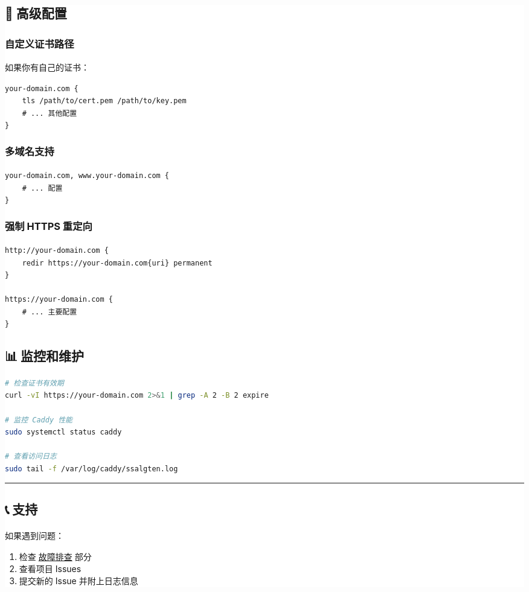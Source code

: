 ## 🔐 高级配置

### 自定义证书路径

如果你有自己的证书：

```caddy
your-domain.com {
    tls /path/to/cert.pem /path/to/key.pem
    # ... 其他配置
}
```

### 多域名支持

```caddy
your-domain.com, www.your-domain.com {
    # ... 配置
}
```

### 强制 HTTPS 重定向

```caddy
http://your-domain.com {
    redir https://your-domain.com{uri} permanent
}

https://your-domain.com {
    # ... 主要配置
}
```

## 📊 监控和维护

```bash
# 检查证书有效期
curl -vI https://your-domain.com 2>&1 | grep -A 2 -B 2 expire

# 监控 Caddy 性能
sudo systemctl status caddy

# 查看访问日志
sudo tail -f /var/log/caddy/ssalgten.log
```

---

## 📞 支持

如果遇到问题：
1. 检查 [故障排查](#-故障排查) 部分
2. 查看项目 Issues
3. 提交新的 Issue 并附上日志信息